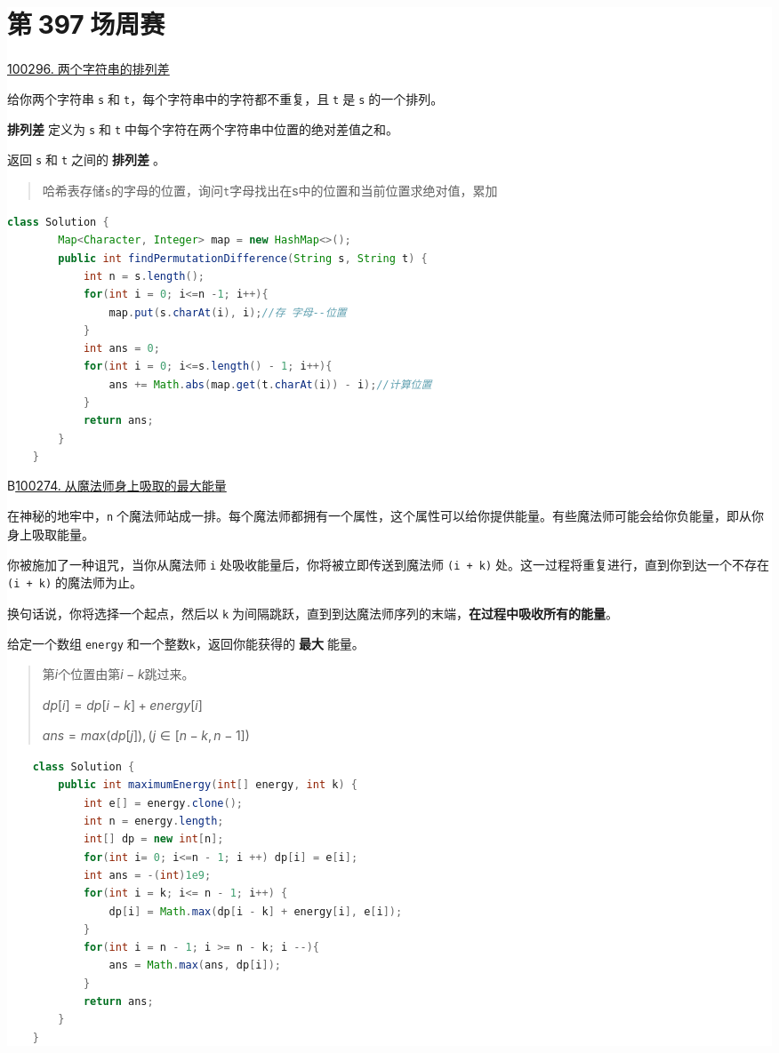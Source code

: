 # 第 397 场周赛

[100296. 两个字符串的排列差](https://leetcode.cn/problems/permutation-difference-between-two-strings/)

给你两个字符串 `s` 和 `t`，每个字符串中的字符都不重复，且 `t` 是 `s` 的一个排列。

**排列差** 定义为 `s` 和 `t` 中每个字符在两个字符串中位置的绝对差值之和。

返回 `s` 和 `t` 之间的 **排列差** 。

>    哈希表存储`s`的字母的位置，询问`t`字母找出在s中的位置和当前位置求绝对值，累加

```java
class Solution {
	    Map<Character, Integer> map = new HashMap<>();
	    public int findPermutationDifference(String s, String t) {
            int n = s.length();
	        for(int i = 0; i<=n -1; i++){
	            map.put(s.charAt(i), i);//存 字母--位置
	        }
	        int ans = 0;
	        for(int i = 0; i<=s.length() - 1; i++){
	            ans += Math.abs(map.get(t.charAt(i)) - i);//计算位置
	        }
			return ans;
	    }
	}
```

B[100274. 从魔法师身上吸取的最大能量](https://leetcode.cn/problems/taking-maximum-energy-from-the-mystic-dungeon/)

在神秘的地牢中，`n` 个魔法师站成一排。每个魔法师都拥有一个属性，这个属性可以给你提供能量。有些魔法师可能会给你负能量，即从你身上吸取能量。

你被施加了一种诅咒，当你从魔法师 `i` 处吸收能量后，你将被立即传送到魔法师 `(i + k)` 处。这一过程将重复进行，直到你到达一个不存在 `(i + k)` 的魔法师为止。

换句话说，你将选择一个起点，然后以 `k` 为间隔跳跃，直到到达魔法师序列的末端，**在过程中吸收所有的能量**。

给定一个数组 `energy` 和一个整数`k`，返回你能获得的 **最大** 能量。

>    第$i$个位置由第$i-k$跳过来。
>
>    $dp[i] = dp[i-k]+energy[i]$
>
>    $ans = max(dp[j]),(j\in[n-k,n-1])$

```java
	class Solution {
	    public int maximumEnergy(int[] energy, int k) {
            int e[] = energy.clone();
            int n = energy.length;
			int[] dp = new int[n];
	    	for(int i= 0; i<=n - 1; i ++) dp[i] = e[i];
            int ans = -(int)1e9;
	    	for(int i = k; i<= n - 1; i++) {
	    		dp[i] = Math.max(dp[i - k] + energy[i], e[i]);
	    	}
            for(int i = n - 1; i >= n - k; i --){
                ans = Math.max(ans, dp[i]);
            }
	    	return ans;
	    }
	}
```
